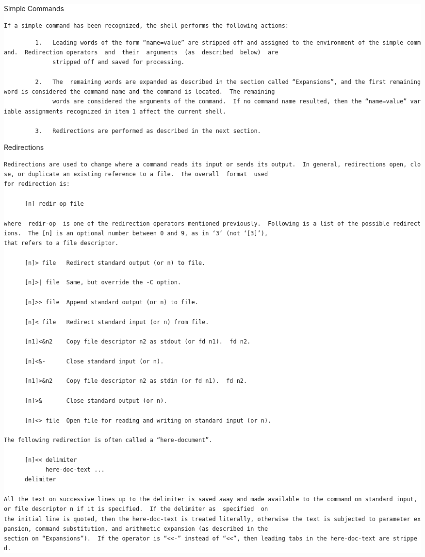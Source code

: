 
   Simple Commands
```
If a simple command has been recognized, the shell performs the following actions:
```


             1.   Leading words of the form “name=value” are stripped off and assigned to the environment of the simple command.  Redirection operators  and  their  arguments  (as  described  below)  are
                  stripped off and saved for processing.

             2.   The  remaining words are expanded as described in the section called “Expansions”, and the first remaining word is considered the command name and the command is located.  The remaining
                  words are considered the arguments of the command.  If no command name resulted, then the “name=value” variable assignments recognized in item 1 affect the current shell.

             3.   Redirections are performed as described in the next section.

   Redirections
```
Redirections are used to change where a command reads its input or sends its output.  In general, redirections open, close, or duplicate an existing reference to a file.  The overall  format  used
for redirection is:

      [n] redir-op file

where  redir-op  is one of the redirection operators mentioned previously.  Following is a list of the possible redirections.  The [n] is an optional number between 0 and 9, as in ‘3’ (not ‘[3]’),
that refers to a file descriptor.

      [n]> file   Redirect standard output (or n) to file.

      [n]>| file  Same, but override the -C option.

      [n]>> file  Append standard output (or n) to file.

      [n]< file   Redirect standard input (or n) from file.

      [n1]<&n2    Copy file descriptor n2 as stdout (or fd n1).  fd n2.

      [n]<&-      Close standard input (or n).

      [n1]>&n2    Copy file descriptor n2 as stdin (or fd n1).  fd n2.

      [n]>&-      Close standard output (or n).

      [n]<> file  Open file for reading and writing on standard input (or n).

The following redirection is often called a “here-document”.

      [n]<< delimiter
            here-doc-text ...
      delimiter

All the text on successive lines up to the delimiter is saved away and made available to the command on standard input, or file descriptor n if it is specified.  If the delimiter as  specified  on
the initial line is quoted, then the here-doc-text is treated literally, otherwise the text is subjected to parameter expansion, command substitution, and arithmetic expansion (as described in the
section on “Expansions”).  If the operator is “<<-” instead of “<<”, then leading tabs in the here-doc-text are stripped.
```
